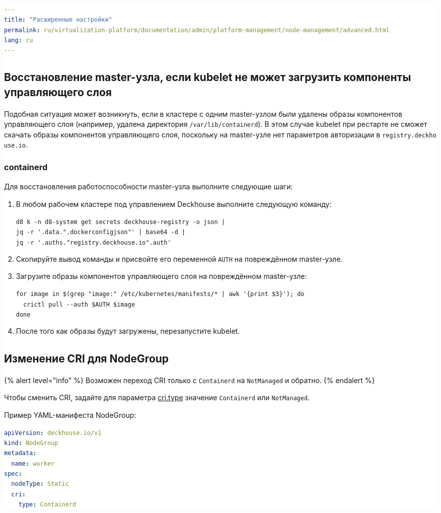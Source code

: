 ```yaml
---
title: "Расширенные настройки"
permalink: ru/virtualization-platform/documentation/admin/platform-management/node-management/advanced.html
lang: ru
---
```


## Восстановление master-узла, если kubelet не может загрузить компоненты управляющего слоя

Подобная ситуация может возникнуть, если в кластере с одним master-узлом были удалены образы
компонентов управляющего слоя (например, удалена директория `/var/lib/containerd`). В этом случае kubelet при рестарте не сможет скачать образы компонентов управляющего слоя, поскольку на master-узле нет параметров авторизации в `registry.deckhouse.io`.

### containerd

Для восстановления работоспособности master-узла выполните следующие шаги:

1. В любом рабочем кластере под управлением Deckhouse выполните следующую команду:

   ```shell
   d8 k -n d8-system get secrets deckhouse-registry -o json |
   jq -r '.data.".dockerconfigjson"' | base64 -d |
   jq -r '.auths."registry.deckhouse.io".auth'
   ```

1. Скопируйте вывод команды и присвойте его переменной `AUTH` на повреждённом master-узле.
1. Загрузите образы компонентов управляющего слоя на повреждённом master-узле:

   ```shell
   for image in $(grep "image:" /etc/kubernetes/manifests/* | awk '{print $3}'); do
     crictl pull --auth $AUTH $image
   done
   ```

1. После того как образы будут загружены, перезапустите kubelet.

## Изменение CRI для NodeGroup

{% alert level="info" %}
Возможен переход CRI только с `Containerd` на `NotManaged` и обратно.
{% endalert %}

Чтобы сменить CRI, задайте для параметра [cri.type](../../../../reference/cr/nodegroup.html#nodegroup-v1-spec-cri-type) значение `Containerd` или `NotManaged`.

Пример YAML-манифеста NodeGroup:

```yaml
apiVersion: deckhouse.io/v1
kind: NodeGroup
metadata:
  name: worker
spec:
  nodeType: Static
  cri:
    type: Containerd
```

